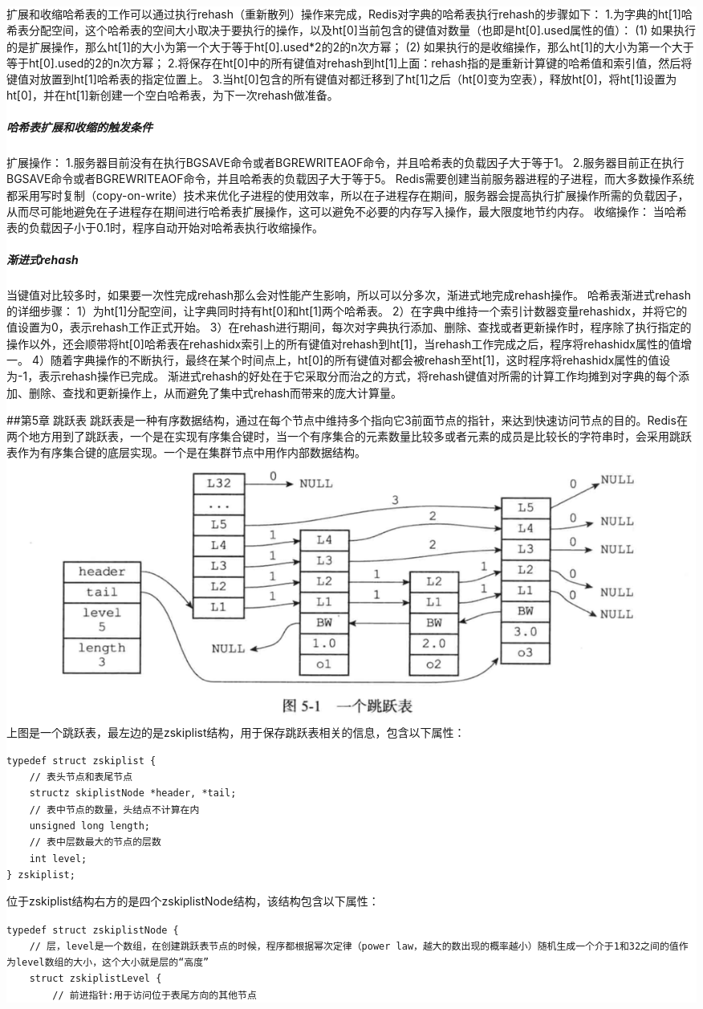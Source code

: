 扩展和收缩哈希表的工作可以通过执行rehash（重新散列）操作来完成，Redis对字典的哈希表执行rehash的步骤如下：
1.为字典的ht[1]哈希表分配空间，这个哈希表的空间大小取决于要执行的操作，以及ht[0]当前包含的键值对数量（也即是ht[0].used属性的值）：
(1) 如果执行的是扩展操作，那么ht[1]的大小为第一个大于等于ht[0].used*2的2的n次方幂；
(2) 如果执行的是收缩操作，那么ht[1]的大小为第一个大于等于ht[0].used的2的n次方幂；
2.将保存在ht[0]中的所有键值对rehash到ht[1]上面：rehash指的是重新计算键的哈希值和索引值，然后将键值对放置到ht[1]哈希表的指定位置上。
3.当ht[0]包含的所有键值对都迁移到了ht[1]之后（ht[0]变为空表），释放ht[0]，将ht[1]设置为ht[0]，并在ht[1]新创建一个空白哈希表，为下一次rehash做准备。
##### 哈希表扩展和收缩的触发条件
扩展操作：
1.服务器目前没有在执行BGSAVE命令或者BGREWRITEAOF命令，并且哈希表的负载因子大于等于1。
2.服务器目前正在执行BGSAVE命令或者BGREWRITEAOF命令，并且哈希表的负载因子大于等于5。
Redis需要创建当前服务器进程的子进程，而大多数操作系统都采用写时复制（copy-on-write）技术来优化子进程的使用效率，所以在子进程存在期间，服务器会提高执行扩展操作所需的负载因子，从而尽可能地避免在子进程存在期间进行哈希表扩展操作，这可以避免不必要的内存写入操作，最大限度地节约内存。
收缩操作：
当哈希表的负载因子小于0.1时，程序自动开始对哈希表执行收缩操作。
##### 渐进式rehash
当键值对比较多时，如果要一次性完成rehash那么会对性能产生影响，所以可以分多次，渐进式地完成rehash操作。
哈希表渐进式rehash的详细步骤：
1）为ht[1]分配空间，让字典同时持有ht[0]和ht[1]两个哈希表。
2）在字典中维持一个索引计数器变量rehashidx，并将它的值设置为0，表示rehash工作正式开始。
3）在rehash进行期间，每次对字典执行添加、删除、查找或者更新操作时，程序除了执行指定的操作以外，还会顺带将ht[0]哈希表在rehashidx索引上的所有键值对rehash到ht[1]，当rehash工作完成之后，程序将rehashidx属性的值增一。
4）随着字典操作的不断执行，最终在某个时间点上，ht[0]的所有键值对都会被rehash至ht[1]，这时程序将rehashidx属性的值设为-1，表示rehash操作已完成。
渐进式rehash的好处在于它采取分而治之的方式，将rehash键值对所需的计算工作均摊到对字典的每个添加、删除、查找和更新操作上，从而避免了集中式rehash而带来的庞大计算量。

##第5章 跳跃表
跳跃表是一种有序数据结构，通过在每个节点中维持多个指向它3前面节点的指针，来达到快速访问节点的目的。Redis在两个地方用到了跳跃表，一个是在实现有序集合键时，当一个有序集合的元素数量比较多或者元素的成员是比较长的字符串时，会采用跳跃表作为有序集合键的底层实现。一个是在集群节点中用作内部数据结构。
![image.png](../static/12609483-78e1877dec1728ca.png)
上图是一个跳跃表，最左边的是zskiplist结构，用于保存跳跃表相关的信息，包含以下属性：

```
typedef struct zskiplist {
    // 表头节点和表尾节点
    structz skiplistNode *header, *tail;
    // 表中节点的数量，头结点不计算在内
    unsigned long length;
    // 表中层数最大的节点的层数
    int level;
} zskiplist;

```
位于zskiplist结构右方的是四个zskiplistNode结构，该结构包含以下属性：
```
typedef struct zskiplistNode {
    // 层，level是一个数组，在创建跳跃表节点的时候，程序都根据幂次定律（power law，越大的数出现的概率越小）随机生成一个介于1和32之间的值作为level数组的大小，这个大小就是层的“高度”
    struct zskiplistLevel {
        // 前进指针:用于访问位于表尾方向的其他节点
```